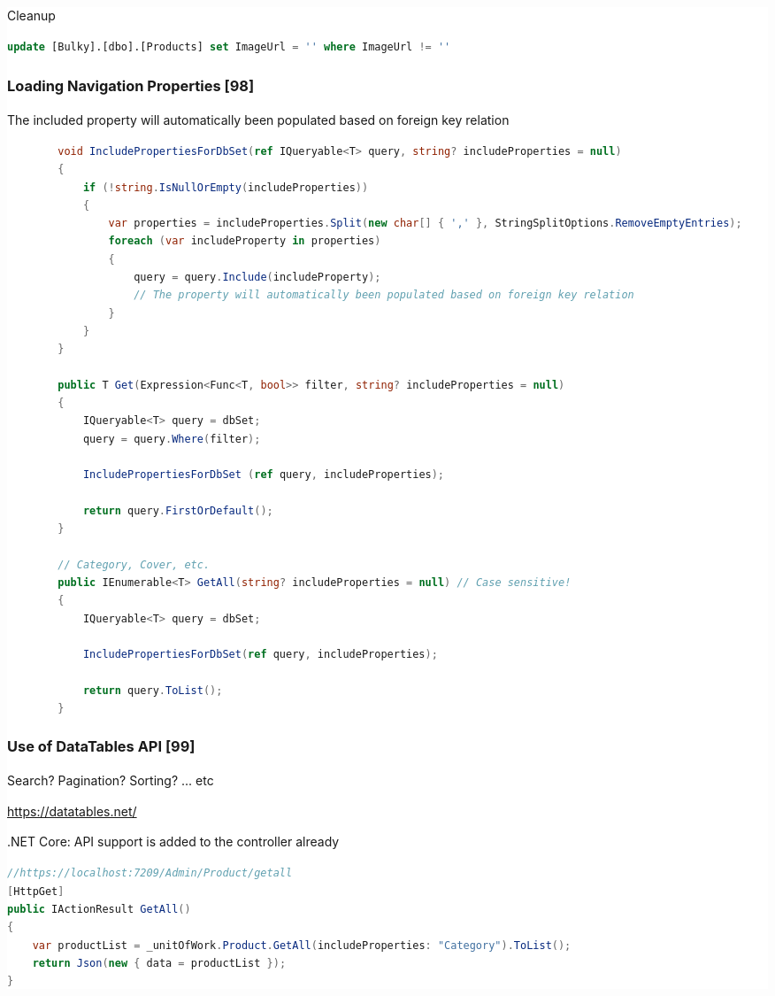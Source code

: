 Cleanup

```sql
update [Bulky].[dbo].[Products] set ImageUrl = '' where ImageUrl != ''
```

### Loading Navigation Properties [98]

The included property will automatically been populated based on foreign key relation

```cs
        void IncludePropertiesForDbSet(ref IQueryable<T> query, string? includeProperties = null)
        {
            if (!string.IsNullOrEmpty(includeProperties))
            {
                var properties = includeProperties.Split(new char[] { ',' }, StringSplitOptions.RemoveEmptyEntries);
                foreach (var includeProperty in properties)
                {
                    query = query.Include(includeProperty); 
                    // The property will automatically been populated based on foreign key relation
                }
            }
        }

        public T Get(Expression<Func<T, bool>> filter, string? includeProperties = null)
        {
            IQueryable<T> query = dbSet;
            query = query.Where(filter);

            IncludePropertiesForDbSet (ref query, includeProperties);

            return query.FirstOrDefault();
        }

        // Category, Cover, etc.
        public IEnumerable<T> GetAll(string? includeProperties = null) // Case sensitive!
        {
            IQueryable<T> query = dbSet;

            IncludePropertiesForDbSet(ref query, includeProperties);

            return query.ToList();
        }
```

### Use of DataTables API [99]

Search? Pagination? Sorting? ... etc

https://datatables.net/

.NET Core: API support is added to the controller already

```cs
//https://localhost:7209/Admin/Product/getall
[HttpGet]
public IActionResult GetAll()
{
    var productList = _unitOfWork.Product.GetAll(includeProperties: "Category").ToList();
    return Json(new { data = productList });
}
```
